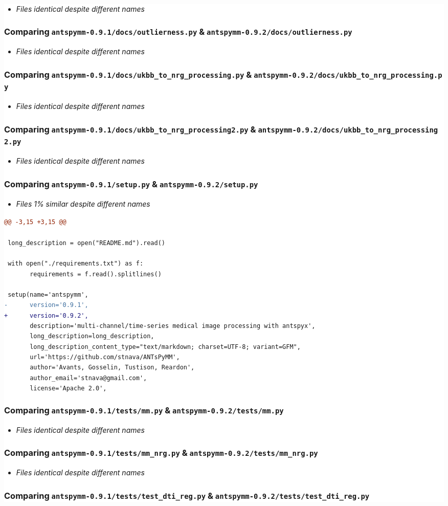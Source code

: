  * *Files identical despite different names*

### Comparing `antspymm-0.9.1/docs/outlierness.py` & `antspymm-0.9.2/docs/outlierness.py`

 * *Files identical despite different names*

### Comparing `antspymm-0.9.1/docs/ukbb_to_nrg_processing.py` & `antspymm-0.9.2/docs/ukbb_to_nrg_processing.py`

 * *Files identical despite different names*

### Comparing `antspymm-0.9.1/docs/ukbb_to_nrg_processing2.py` & `antspymm-0.9.2/docs/ukbb_to_nrg_processing2.py`

 * *Files identical despite different names*

### Comparing `antspymm-0.9.1/setup.py` & `antspymm-0.9.2/setup.py`

 * *Files 1% similar despite different names*

```diff
@@ -3,15 +3,15 @@
 
 long_description = open("README.md").read()
 
 with open("./requirements.txt") as f:
       requirements = f.read().splitlines()
 
 setup(name='antspymm',
-      version='0.9.1',
+      version='0.9.2',
       description='multi-channel/time-series medical image processing with antspyx',
       long_description=long_description,
       long_description_content_type="text/markdown; charset=UTF-8; variant=GFM",
       url='https://github.com/stnava/ANTsPyMM',
       author='Avants, Gosselin, Tustison, Reardon',
       author_email='stnava@gmail.com',
       license='Apache 2.0',
```

### Comparing `antspymm-0.9.1/tests/mm.py` & `antspymm-0.9.2/tests/mm.py`

 * *Files identical despite different names*

### Comparing `antspymm-0.9.1/tests/mm_nrg.py` & `antspymm-0.9.2/tests/mm_nrg.py`

 * *Files identical despite different names*

### Comparing `antspymm-0.9.1/tests/test_dti_reg.py` & `antspymm-0.9.2/tests/test_dti_reg.py`
